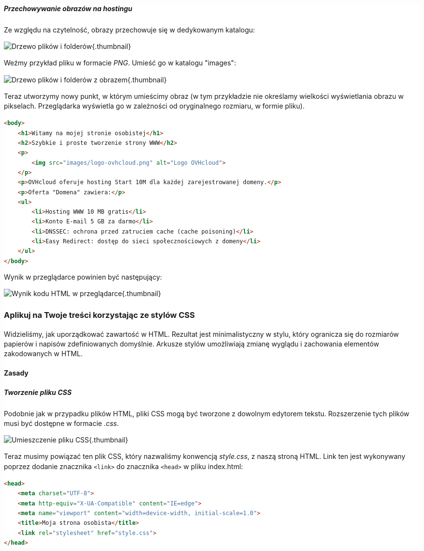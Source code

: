 ##### **Przechowywanie obrazów na hostingu**

Ze względu na czytelność, obrazy przechowuje się w dedykowanym katalogu:

![Drzewo plików i folderów](images/create_your_personal_webpage_1.png){.thumbnail}

Weźmy przykład pliku w formacie *PNG*. Umieść go w katalogu "images":

![Drzewo plików i folderów z obrazem](images/create_your_personal_webpage_2.png){.thumbnail}

Teraz utworzymy nowy punkt, w którym umieścimy obraz (w tym przykładzie nie określamy wielkości wyświetlania obrazu w pikselach. Przeglądarka wyświetla go w zależności od oryginalnego rozmiaru, w formie pliku).

```html
<body>
    <h1>Witamy na mojej stronie osobistej</h1>
    <h2>Szybkie i proste tworzenie strony WWW</h2>
    <p>
        <img src="images/logo-ovhcloud.png" alt="Logo OVHcloud">
    </p>
    <p>OVHcloud oferuje hosting Start 10M dla każdej zarejestrowanej domeny.</p>
    <p>Oferta "Domena" zawiera:</p>
    <ul>
        <li>Hosting WWW 10 MB gratis</li>
        <li>Konto E-mail 5 GB za darmo</li>
        <li>DNSSEC: ochrona przed zatruciem cache (cache poisoning)</li>
        <li>Easy Redirect: dostęp do sieci społecznościowych z domeny</li>
    </ul>
</body>
```

Wynik w przeglądarce powinien być następujący:

![Wynik kodu HTML w przeglądarce](images/create_your_personal_webpage_3_pl.png){.thumbnail}

### Aplikuj na Twoje treści korzystając ze stylów CSS

Widzieliśmy, jak uporządkować zawartość w HTML. Rezultat jest minimalistyczny w stylu, który ogranicza się do rozmiarów papierów i napisów zdefiniowanych domyślnie.
Arkusze stylów umożliwiają zmianę wyglądu i zachowania elementów zakodowanych w HTML.

#### Zasady

##### **Tworzenie pliku CSS**

Podobnie jak w przypadku plików HTML, pliki CSS mogą być tworzone z dowolnym edytorem tekstu. Rozszerzenie tych plików musi być dostępne w formacie *.css*.

![Umieszczenie pliku CSS](images/create_your_personal_webpage_4.png){.thumbnail}

Teraz musimy powiązać ten plik CSS, który nazwaliśmy konwencją *style.css*, z naszą stroną HTML. Link ten jest wykonywany poprzez dodanie znacznika `<link>` do znacznika `<head>` w pliku index.html:

```html
<head>
    <meta charset="UTF-8">
    <meta http-equiv="X-UA-Compatible" content="IE=edge">
    <meta name="viewport" content="width=device-width, initial-scale=1.0">
    <title>Moja strona osobista</title>
    <link rel="stylesheet" href="style.css">
</head>
```
